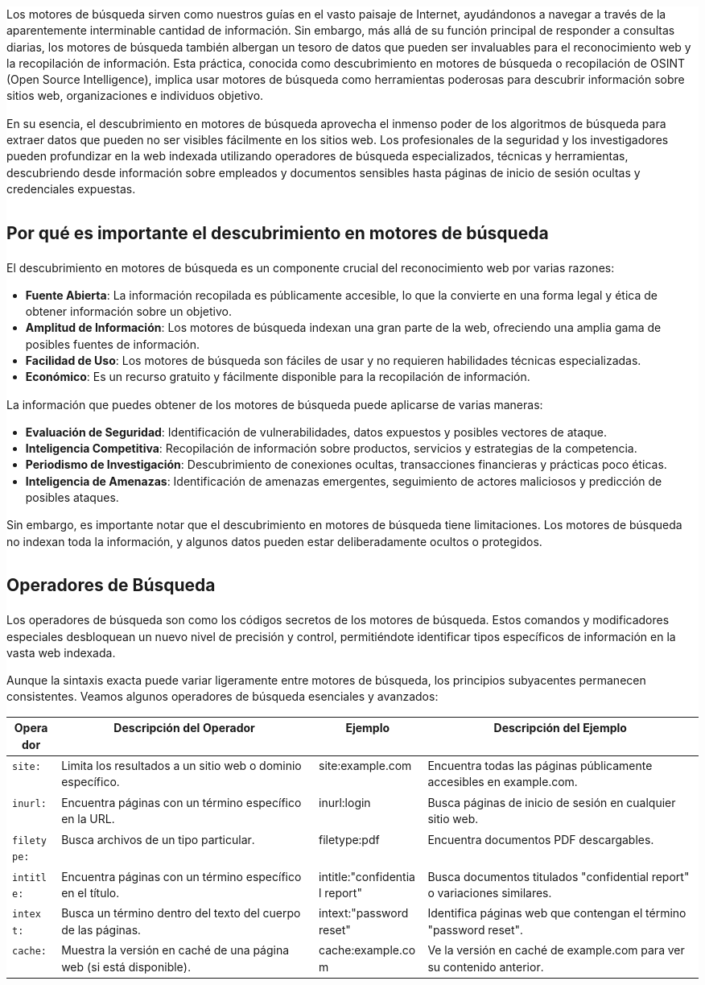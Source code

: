 Los motores de búsqueda sirven como nuestros guías en el vasto paisaje de Internet, ayudándonos a navegar a través de la aparentemente interminable cantidad de información. Sin embargo, más allá de su función principal de responder a consultas diarias, los motores de búsqueda también albergan un tesoro de datos que pueden ser invaluables para el reconocimiento web y la recopilación de información. Esta práctica, conocida como descubrimiento en motores de búsqueda o recopilación de OSINT (Open Source Intelligence), implica usar motores de búsqueda como herramientas poderosas para descubrir información sobre sitios web, organizaciones e individuos objetivo.

En su esencia, el descubrimiento en motores de búsqueda aprovecha el inmenso poder de los algoritmos de búsqueda para extraer datos que pueden no ser visibles fácilmente en los sitios web. Los profesionales de la seguridad y los investigadores pueden profundizar en la web indexada utilizando operadores de búsqueda especializados, técnicas y herramientas, descubriendo desde información sobre empleados y documentos sensibles hasta páginas de inicio de sesión ocultas y credenciales expuestas.

## Por qué es importante el descubrimiento en motores de búsqueda

El descubrimiento en motores de búsqueda es un componente crucial del reconocimiento web por varias razones:

- **Fuente Abierta**: La información recopilada es públicamente accesible, lo que la convierte en una forma legal y ética de obtener información sobre un objetivo.
- **Amplitud de Información**: Los motores de búsqueda indexan una gran parte de la web, ofreciendo una amplia gama de posibles fuentes de información.
- **Facilidad de Uso**: Los motores de búsqueda son fáciles de usar y no requieren habilidades técnicas especializadas.
- **Económico**: Es un recurso gratuito y fácilmente disponible para la recopilación de información.

La información que puedes obtener de los motores de búsqueda puede aplicarse de varias maneras:

- **Evaluación de Seguridad**: Identificación de vulnerabilidades, datos expuestos y posibles vectores de ataque.
- **Inteligencia Competitiva**: Recopilación de información sobre productos, servicios y estrategias de la competencia.
- **Periodismo de Investigación**: Descubrimiento de conexiones ocultas, transacciones financieras y prácticas poco éticas.
- **Inteligencia de Amenazas**: Identificación de amenazas emergentes, seguimiento de actores maliciosos y predicción de posibles ataques.

Sin embargo, es importante notar que el descubrimiento en motores de búsqueda tiene limitaciones. Los motores de búsqueda no indexan toda la información, y algunos datos pueden estar deliberadamente ocultos o protegidos.

## Operadores de Búsqueda

Los operadores de búsqueda son como los códigos secretos de los motores de búsqueda. Estos comandos y modificadores especiales desbloquean un nuevo nivel de precisión y control, permitiéndote identificar tipos específicos de información en la vasta web indexada.

Aunque la sintaxis exacta puede variar ligeramente entre motores de búsqueda, los principios subyacentes permanecen consistentes. Veamos algunos operadores de búsqueda esenciales y avanzados:

| Operador         | Descripción del Operador                                                              | Ejemplo                                           | Descripción del Ejemplo                                                       |
|------------------|---------------------------------------------------------------------------------------|---------------------------------------------------|------------------------------------------------------------------------------|
| `site:`          | Limita los resultados a un sitio web o dominio específico.                             | site:example.com                                  | Encuentra todas las páginas públicamente accesibles en example.com.          |
| `inurl:`         | Encuentra páginas con un término específico en la URL.                                 | inurl:login                                       | Busca páginas de inicio de sesión en cualquier sitio web.                     |
| `filetype:`      | Busca archivos de un tipo particular.                                                  | filetype:pdf                                      | Encuentra documentos PDF descargables.                                       |
| `intitle:`       | Encuentra páginas con un término específico en el título.                              | intitle:"confidential report"                     | Busca documentos titulados "confidential report" o variaciones similares.    |
| `intext:`        | Busca un término dentro del texto del cuerpo de las páginas.                           | intext:"password reset"                           | Identifica páginas web que contengan el término "password reset".            |
| `cache:`         | Muestra la versión en caché de una página web (si está disponible).                    | cache:example.com                                 | Ve la versión en caché de example.com para ver su contenido anterior.        |